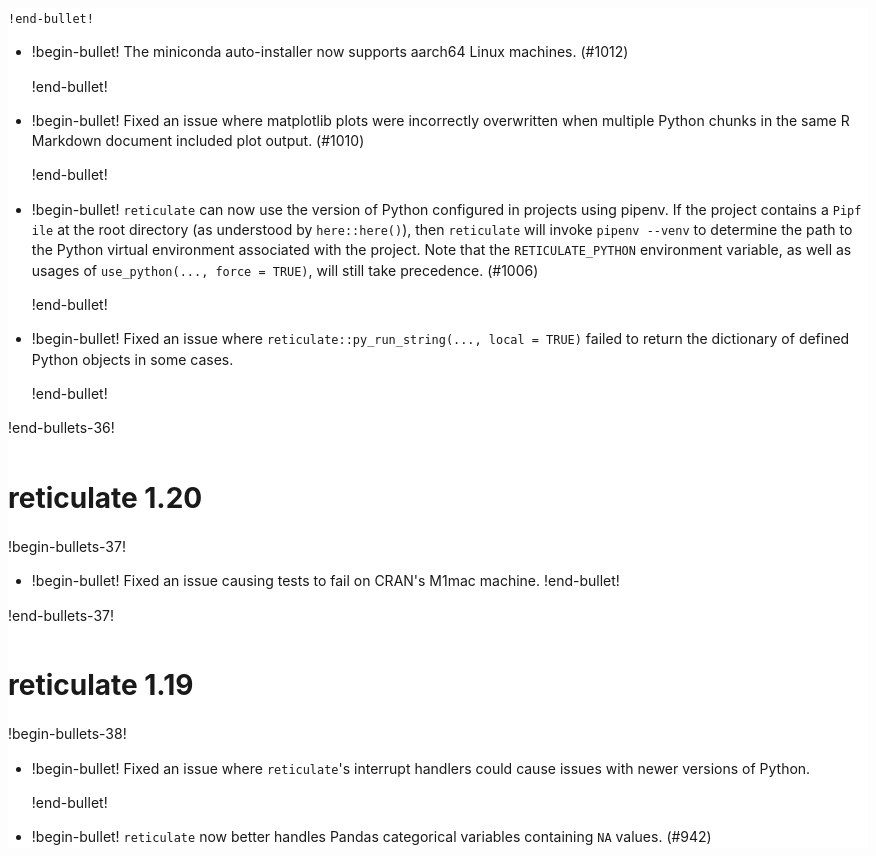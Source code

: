    !end-bullet!
-   !begin-bullet!
    The miniconda auto-installer now supports aarch64 Linux machines.
    (#1012)

    !end-bullet!
-   !begin-bullet!
    Fixed an issue where matplotlib plots were incorrectly overwritten
    when multiple Python chunks in the same R Markdown document included
    plot output. (#1010)

    !end-bullet!
-   !begin-bullet!
    `reticulate` can now use the version of Python configured in
    projects using pipenv. If the project contains a `Pipfile` at the
    root directory (as understood by `here::here()`), then `reticulate`
    will invoke `pipenv --venv` to determine the path to the Python
    virtual environment associated with the project. Note that the
    `RETICULATE_PYTHON` environment variable, as well as usages of
    `use_python(..., force = TRUE)`, will still take precedence. (#1006)

    !end-bullet!
-   !begin-bullet!
    Fixed an issue where `reticulate::py_run_string(..., local = TRUE)`
    failed to return the dictionary of defined Python objects in some
    cases.

    !end-bullet!

!end-bullets-36!

# reticulate 1.20

!begin-bullets-37!

-   !begin-bullet!
    Fixed an issue causing tests to fail on CRAN's M1mac machine.
    !end-bullet!

!end-bullets-37!

# reticulate 1.19

!begin-bullets-38!

-   !begin-bullet!
    Fixed an issue where `reticulate`'s interrupt handlers could cause
    issues with newer versions of Python.

    !end-bullet!
-   !begin-bullet!
    `reticulate` now better handles Pandas categorical variables
    containing `NA` values. (#942)
